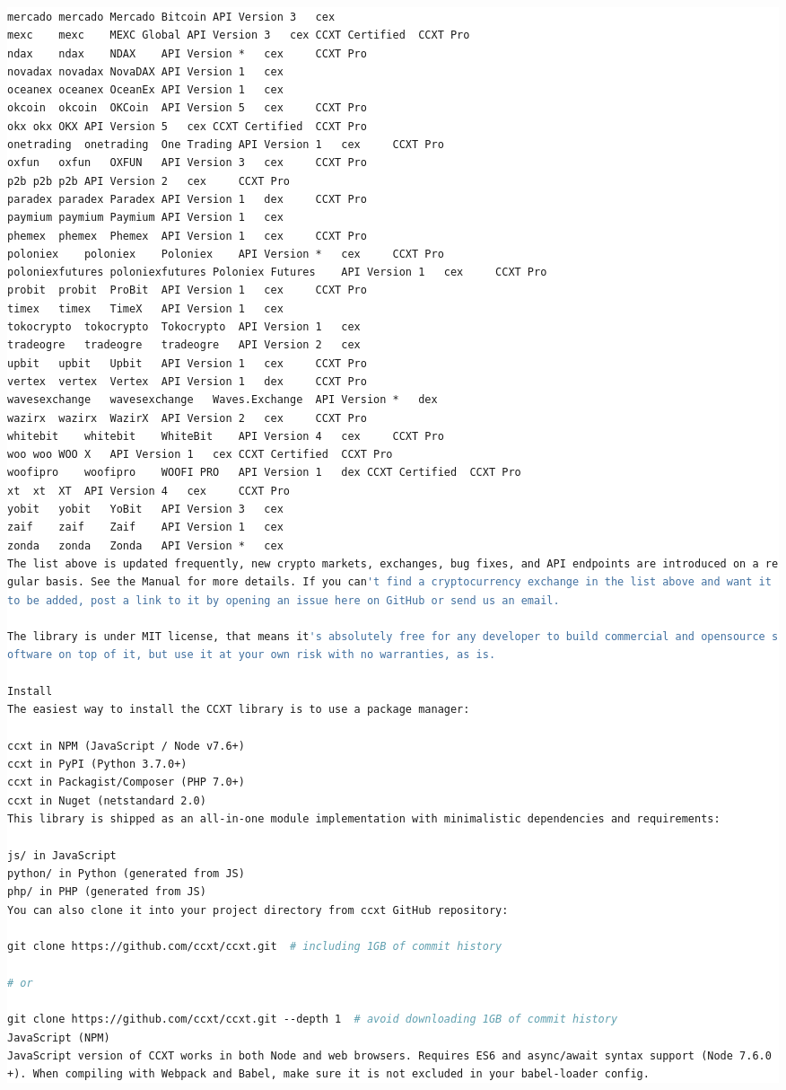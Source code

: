 ``````Dockerfile
mercado	mercado	Mercado Bitcoin	API Version 3	cex		
mexc	mexc	MEXC Global	API Version 3	cex	CCXT Certified	CCXT Pro
ndax	ndax	NDAX	API Version *	cex		CCXT Pro
novadax	novadax	NovaDAX	API Version 1	cex		
oceanex	oceanex	OceanEx	API Version 1	cex		
okcoin	okcoin	OKCoin	API Version 5	cex		CCXT Pro
okx	okx	OKX	API Version 5	cex	CCXT Certified	CCXT Pro
onetrading	onetrading	One Trading	API Version 1	cex		CCXT Pro
oxfun	oxfun	OXFUN	API Version 3	cex		CCXT Pro
p2b	p2b	p2b	API Version 2	cex		CCXT Pro
paradex	paradex	Paradex	API Version 1	dex		CCXT Pro
paymium	paymium	Paymium	API Version 1	cex		
phemex	phemex	Phemex	API Version 1	cex		CCXT Pro
poloniex	poloniex	Poloniex	API Version *	cex		CCXT Pro
poloniexfutures	poloniexfutures	Poloniex Futures	API Version 1	cex		CCXT Pro
probit	probit	ProBit	API Version 1	cex		CCXT Pro
timex	timex	TimeX	API Version 1	cex		
tokocrypto	tokocrypto	Tokocrypto	API Version 1	cex		
tradeogre	tradeogre	tradeogre	API Version 2	cex		
upbit	upbit	Upbit	API Version 1	cex		CCXT Pro
vertex	vertex	Vertex	API Version 1	dex		CCXT Pro
wavesexchange	wavesexchange	Waves.Exchange	API Version *	dex		
wazirx	wazirx	WazirX	API Version 2	cex		CCXT Pro
whitebit	whitebit	WhiteBit	API Version 4	cex		CCXT Pro
woo	woo	WOO X	API Version 1	cex	CCXT Certified	CCXT Pro
woofipro	woofipro	WOOFI PRO	API Version 1	dex	CCXT Certified	CCXT Pro
xt	xt	XT	API Version 4	cex		CCXT Pro
yobit	yobit	YoBit	API Version 3	cex		
zaif	zaif	Zaif	API Version 1	cex		
zonda	zonda	Zonda	API Version *	cex		
The list above is updated frequently, new crypto markets, exchanges, bug fixes, and API endpoints are introduced on a regular basis. See the Manual for more details. If you can't find a cryptocurrency exchange in the list above and want it to be added, post a link to it by opening an issue here on GitHub or send us an email.

The library is under MIT license, that means it's absolutely free for any developer to build commercial and opensource software on top of it, but use it at your own risk with no warranties, as is.

Install
The easiest way to install the CCXT library is to use a package manager:

ccxt in NPM (JavaScript / Node v7.6+)
ccxt in PyPI (Python 3.7.0+)
ccxt in Packagist/Composer (PHP 7.0+)
ccxt in Nuget (netstandard 2.0)
This library is shipped as an all-in-one module implementation with minimalistic dependencies and requirements:

js/ in JavaScript
python/ in Python (generated from JS)
php/ in PHP (generated from JS)
You can also clone it into your project directory from ccxt GitHub repository:

git clone https://github.com/ccxt/ccxt.git  # including 1GB of commit history

# or

git clone https://github.com/ccxt/ccxt.git --depth 1  # avoid downloading 1GB of commit history
JavaScript (NPM)
JavaScript version of CCXT works in both Node and web browsers. Requires ES6 and async/await syntax support (Node 7.6.0+). When compiling with Webpack and Babel, make sure it is not excluded in your babel-loader config.

``````
